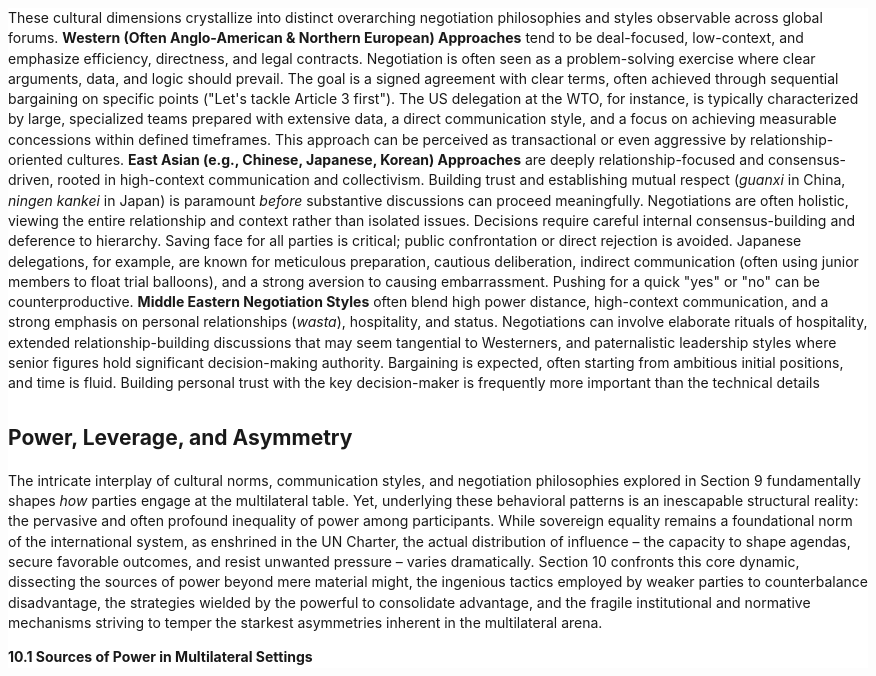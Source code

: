 These cultural dimensions crystallize into distinct overarching negotiation philosophies and styles observable across global forums. **Western (Often Anglo-American & Northern European) Approaches** tend to be deal-focused, low-context, and emphasize efficiency, directness, and legal contracts. Negotiation is often seen as a problem-solving exercise where clear arguments, data, and logic should prevail. The goal is a signed agreement with clear terms, often achieved through sequential bargaining on specific points ("Let's tackle Article 3 first"). The US delegation at the WTO, for instance, is typically characterized by large, specialized teams prepared with extensive data, a direct communication style, and a focus on achieving measurable concessions within defined timeframes. This approach can be perceived as transactional or even aggressive by relationship-oriented cultures. **East Asian (e.g., Chinese, Japanese, Korean) Approaches** are deeply relationship-focused and consensus-driven, rooted in high-context communication and collectivism. Building trust and establishing mutual respect (*guanxi* in China, *ningen kankei* in Japan) is paramount *before* substantive discussions can proceed meaningfully. Negotiations are often holistic, viewing the entire relationship and context rather than isolated issues. Decisions require careful internal consensus-building and deference to hierarchy. Saving face for all parties is critical; public confrontation or direct rejection is avoided. Japanese delegations, for example, are known for meticulous preparation, cautious deliberation, indirect communication (often using junior members to float trial balloons), and a strong aversion to causing embarrassment. Pushing for a quick "yes" or "no" can be counterproductive. **Middle Eastern Negotiation Styles** often blend high power distance, high-context communication, and a strong emphasis on personal relationships (*wasta*), hospitality, and status. Negotiations can involve elaborate rituals of hospitality, extended relationship-building discussions that may seem tangential to Westerners, and paternalistic leadership styles where senior figures hold significant decision-making authority. Bargaining is expected, often starting from ambitious initial positions, and time is fluid. Building personal trust with the key decision-maker is frequently more important than the technical details

## Power, Leverage, and Asymmetry

The intricate interplay of cultural norms, communication styles, and negotiation philosophies explored in Section 9 fundamentally shapes *how* parties engage at the multilateral table. Yet, underlying these behavioral patterns is an inescapable structural reality: the pervasive and often profound inequality of power among participants. While sovereign equality remains a foundational norm of the international system, as enshrined in the UN Charter, the actual distribution of influence – the capacity to shape agendas, secure favorable outcomes, and resist unwanted pressure – varies dramatically. Section 10 confronts this core dynamic, dissecting the sources of power beyond mere material might, the ingenious tactics employed by weaker parties to counterbalance disadvantage, the strategies wielded by the powerful to consolidate advantage, and the fragile institutional and normative mechanisms striving to temper the starkest asymmetries inherent in the multilateral arena.

**10.1 Sources of Power in Multilateral Settings**